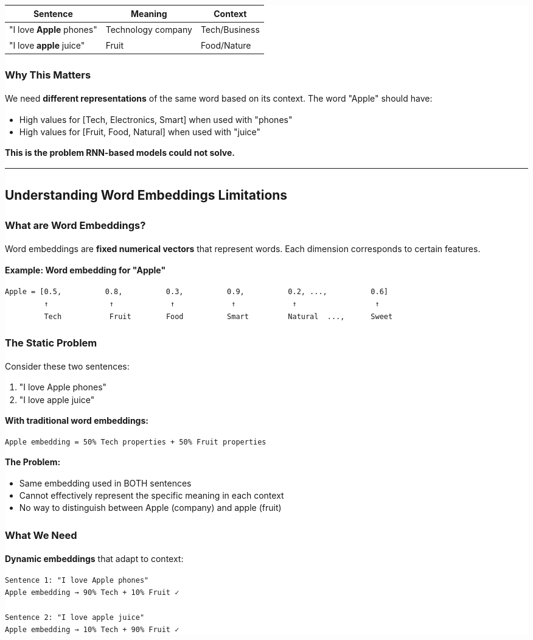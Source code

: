 | Sentence | Meaning | Context |
|----------|---------|---------|
| "I love **Apple** phones" | Technology company | Tech/Business |
| "I love **apple** juice" | Fruit | Food/Nature |

### Why This Matters

We need **different representations** of the same word based on its context. The word "Apple" should have:
- High values for [Tech, Electronics, Smart] when used with "phones"
- High values for [Fruit, Food, Natural] when used with "juice"

**This is the problem RNN-based models could not solve.**

---

## Understanding Word Embeddings Limitations

### What are Word Embeddings?

Word embeddings are **fixed numerical vectors** that represent words. Each dimension corresponds to certain features.

**Example: Word embedding for "Apple"**
```
Apple = [0.5,          0.8,          0.3,          0.9,          0.2, ...,          0.6]
         ↑              ↑             ↑             ↑             ↑                  ↑
         Tech           Fruit        Food          Smart         Natural  ...,      Sweet
```

### The Static Problem

Consider these two sentences:
1. "I love Apple phones"
2. "I love apple juice"

**With traditional word embeddings:**
```
Apple embedding = 50% Tech properties + 50% Fruit properties
```

**The Problem:**
- Same embedding used in BOTH sentences
- Cannot effectively represent the specific meaning in each context
- No way to distinguish between Apple (company) and apple (fruit)

### What We Need

**Dynamic embeddings** that adapt to context:

```
Sentence 1: "I love Apple phones"
Apple embedding → 90% Tech + 10% Fruit ✓

Sentence 2: "I love apple juice"  
Apple embedding → 10% Tech + 90% Fruit ✓
```
